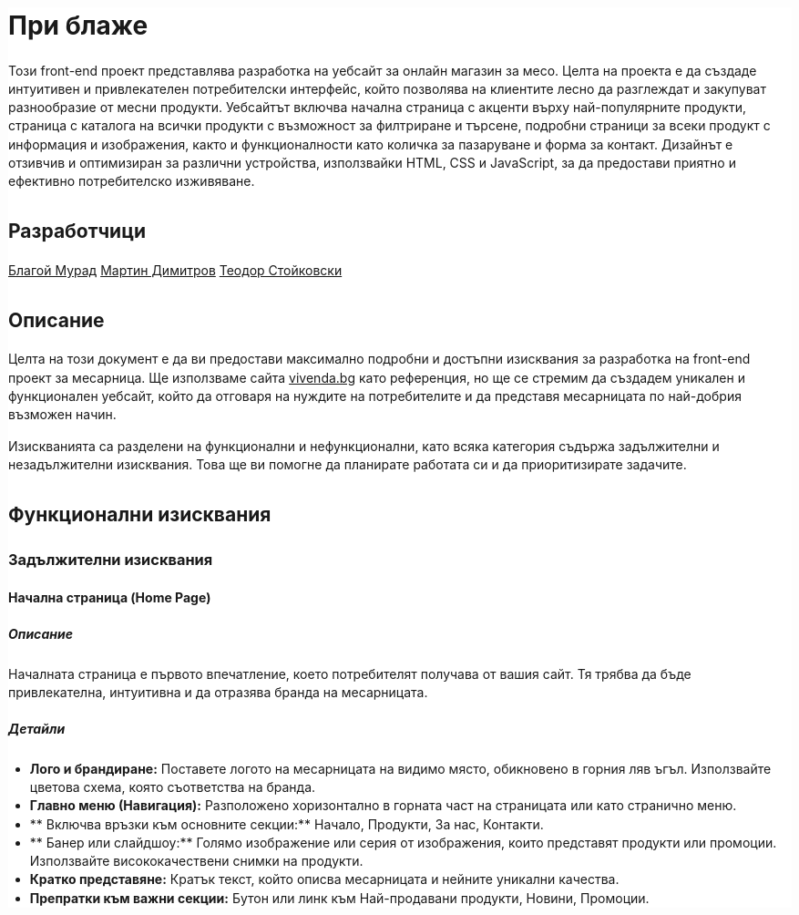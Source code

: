 # При блаже

Този front-end проект представлява разработка на уебсайт за онлайн магазин за месо. Целта на проекта е да създаде интуитивен и привлекателен потребителски интерфейс, който позволява на клиентите лесно да разглеждат и закупуват разнообразие от месни продукти. Уебсайтът включва начална страница с акценти върху най-популярните продукти, страница с каталога на всички продукти с възможност за филтриране и търсене, подробни страници за всеки продукт с информация и изображения, както и функционалности като количка за пазаруване и форма за контакт. Дизайнът е отзивчив и оптимизиран за различни устройства, използвайки HTML, CSS и JavaScript, за да предостави приятно и ефективно потребителско изживяване.

## Разработчици

[Благой Мурад](https://github.com/BlagoiMurad)
[Мартин Димитров](https://github.com/martinDimitrov8)
[Теодор Стойковски](https://github.com/teodorstoikovski28)

## Описание

Целта на този документ е да ви предостави максимално подробни и достъпни изисквания за разработка на front-end проект за месарница. Ще използваме сайта [vivenda.bg](vivenda.bg) като референция, но ще се стремим да създадем уникален и функционален уебсайт, който да отговаря на нуждите на потребителите и да представя месарницата по най-добрия възможен начин.

Изискванията са разделени на функционални и нефункционални, като всяка категория съдържа задължителни и незадължителни изисквания. Това ще ви помогне да планирате работата си и да приоритизирате задачите.

## Функционални изисквания

### Задължителни изисквания

#### Начална страница (Home Page)

##### Описание
Началната страница е първото впечатление, което потребителят получава от вашия сайт. Тя трябва да бъде привлекателна, интуитивна и да отразява бранда на месарницата.

##### Детайли

- **Лого и брандиране:** Поставете логото на месарницата на видимо място, обикновено в горния ляв ъгъл.
Използвайте цветова схема, която съответства на бранда.
- **Главно меню (Навигация):** Разположено хоризонтално в горната част на страницата или като странично меню.
- ** Включва връзки към основните секции:** Начало, Продукти, За нас, Контакти.
- ** Банер или слайдшоу:** Голямо изображение или серия от изображения, които представят продукти или промоции. Използвайте висококачествени снимки на продукти.
- **Кратко представяне:** Кратък текст, който описва месарницата и нейните уникални качества.
- **Препратки към важни секции:** Бутон или линк към Най-продавани продукти, Новини, Промоции.
